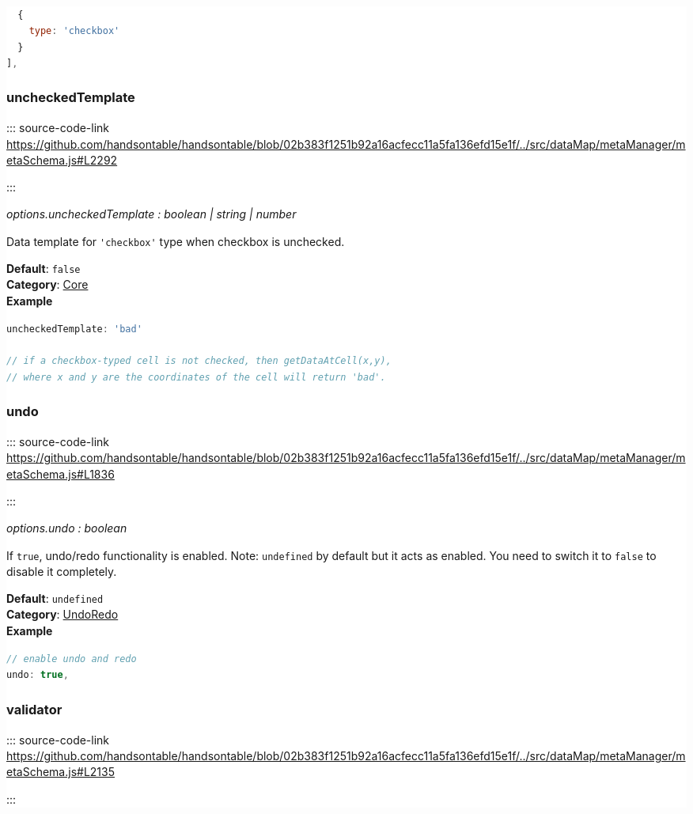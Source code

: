 ```js
  {
    type: 'checkbox'
  }
],
```


### uncheckedTemplate
  
::: source-code-link https://github.com/handsontable/handsontable/blob/02b383f1251b92a16acfecc11a5fa136efd15e1f/../src/dataMap/metaManager/metaSchema.js#L2292

:::

_options.uncheckedTemplate : boolean | string | number_

Data template for `'checkbox'` type when checkbox is unchecked.

**Default**: <code>false</code>  
**Category**: [Core](@/api/core.md)  
**Example**  
```js
uncheckedTemplate: 'bad'

// if a checkbox-typed cell is not checked, then getDataAtCell(x,y),
// where x and y are the coordinates of the cell will return 'bad'.
```


### undo
  
::: source-code-link https://github.com/handsontable/handsontable/blob/02b383f1251b92a16acfecc11a5fa136efd15e1f/../src/dataMap/metaManager/metaSchema.js#L1836

:::

_options.undo : boolean_

If `true`, undo/redo functionality is enabled.
Note: `undefined` by default but it acts as enabled.
You need to switch it to `false` to disable it completely.

**Default**: <code>undefined</code>  
**Category**: [UndoRedo](@/api/undoRedo.md)  
**Example**  
```js
// enable undo and redo
undo: true,
```


### validator
  
::: source-code-link https://github.com/handsontable/handsontable/blob/02b383f1251b92a16acfecc11a5fa136efd15e1f/../src/dataMap/metaManager/metaSchema.js#L2135

:::
